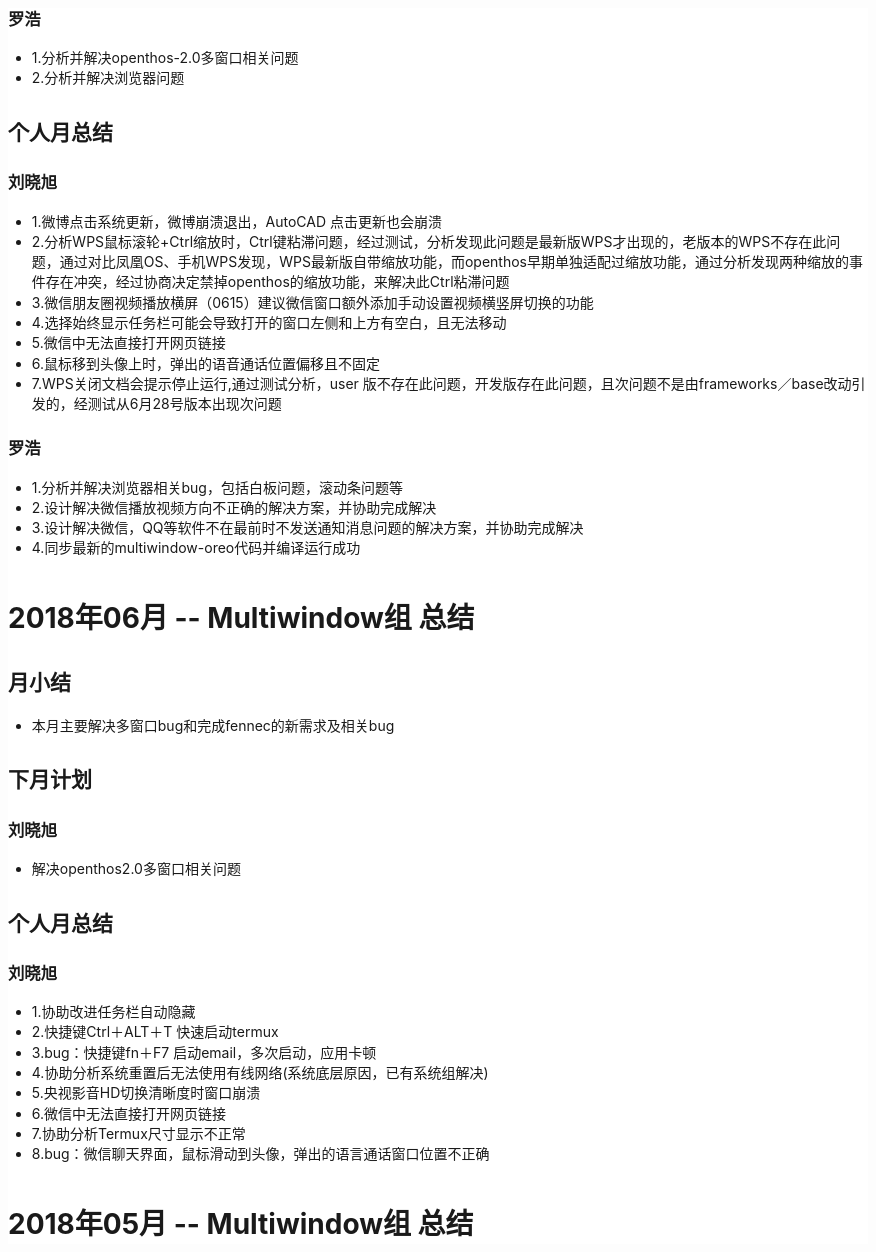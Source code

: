 ### 罗浩
  - 1.分析并解决openthos-2.0多窗口相关问题
  - 2.分析并解决浏览器问题

## 个人月总结

### 刘晓旭
  - 1.微博点击系统更新，微博崩溃退出，AutoCAD 点击更新也会崩溃
  - 2.分析WPS鼠标滚轮+Ctrl缩放时，Ctrl键粘滞问题，经过测试，分析发现此问题是最新版WPS才出现的，老版本的WPS不存在此问题，通过对比凤凰OS、手机WPS发现，WPS最新版自带缩放功能，而openthos早期单独适配过缩放功能，通过分析发现两种缩放的事件存在冲突，经过协商决定禁掉openthos的缩放功能，来解决此Ctrl粘滞问题
  - 3.微信朋友圈视频播放横屏（0615）建议微信窗口额外添加手动设置视频横竖屏切换的功能
  - 4.选择始终显示任务栏可能会导致打开的窗口左侧和上方有空白，且无法移动
  - 5.微信中无法直接打开网页链接
  - 6.鼠标移到头像上时，弹出的语音通话位置偏移且不固定
  - 7.WPS关闭文档会提示停止运行,通过测试分析，user 版不存在此问题，开发版存在此问题，且次问题不是由frameworks／base改动引发的，经测试从6月28号版本出现次问题

### 罗浩
  - 1.分析并解决浏览器相关bug，包括白板问题，滚动条问题等
  - 2.设计解决微信播放视频方向不正确的解决方案，并协助完成解决
  - 3.设计解决微信，QQ等软件不在最前时不发送通知消息问题的解决方案，并协助完成解决
  - 4.同步最新的multiwindow-oreo代码并编译运行成功

# 2018年06月 -- Multiwindow组 总结

## 月小结
  - 本月主要解决多窗口bug和完成fennec的新需求及相关bug

## 下月计划

### 刘晓旭
  - 解决openthos2.0多窗口相关问题
  
## 个人月总结

### 刘晓旭
  - 1.协助改进任务栏自动隐藏
  - 2.快捷键Ctrl＋ALT＋T 快速启动termux
  - 3.bug：快捷键fn＋F7 启动email，多次启动，应用卡顿
  - 4.协助分析系统重置后无法使用有线网络(系统底层原因，已有系统组解决)
  - 5.央视影音HD切换清晰度时窗口崩溃
  - 6.微信中无法直接打开网页链接
  - 7.协助分析Termux尺寸显示不正常
  - 8.bug：微信聊天界面，鼠标滑动到头像，弹出的语言通话窗口位置不正确
  
# 2018年05月 -- Multiwindow组 总结
